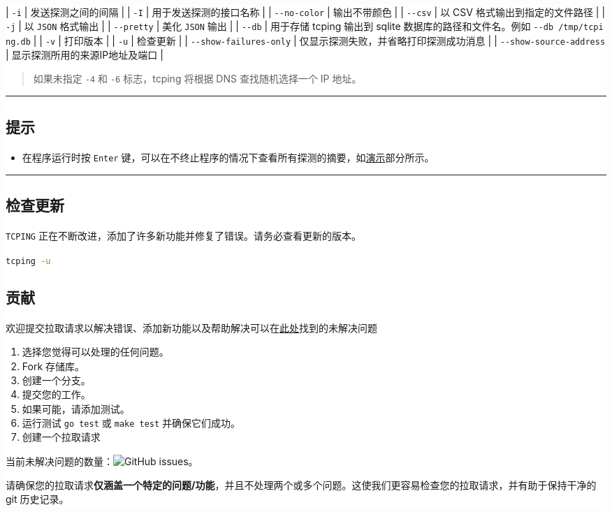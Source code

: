| `-i`                   | 发送探测之间的间隔                                                                 |
| `-I`                   | 用于发送探测的接口名称                                                              |
| `--no-color`           | 输出不带颜色                                                                      |
| `--csv`                | 以 CSV 格式输出到指定的文件路径                                                     |
| `-j`                   | 以 `JSON` 格式输出                                                                |
| `--pretty`             | 美化 `JSON` 输出                                                                 |
| `--db`                 | 用于存储 tcping 输出到 sqlite 数据库的路径和文件名。例如 `--db /tmp/tcping.db`         |
| `-v`                   | 打印版本                                                                         |
| `-u`                   | 检查更新                                                                         |
| `--show-failures-only` | 仅显示探测失败，并省略打印探测成功消息                                                |
| `--show-source-address` | 显示探测所用的来源IP地址及端口                                                      | 

> 如果未指定 `-4` 和 `-6` 标志，tcping 将根据 DNS 查找随机选择一个 IP 地址。

---

## 提示

- 在程序运行时按 `Enter` 键，可以在不终止程序的情况下查看所有探测的摘要，如[演示](#演示)部分所示。

---

## 检查更新

`TCPING` 正在不断改进，添加了许多新功能并修复了错误。请务必查看更新的版本。

```bash
tcping -u
```

## 贡献

欢迎提交拉取请求以解决错误、添加新功能以及帮助解决可以在[此处](https://github.com/pouriyajamshidi/tcping/issues)找到的未解决问题

1. 选择您觉得可以处理的任何问题。
1. Fork 存储库。
1. 创建一个分支。
1. 提交您的工作。
1. 如果可能，请添加测试。
1. 运行测试 `go test` 或 `make test` 并确保它们成功。
1. 创建一个拉取请求

当前未解决问题的数量：![GitHub issues](https://img.shields.io/github/issues/pouriyajamshidi/tcping.svg)。

请确保您的拉取请求**仅涵盖一个特定的问题/功能**，并且不处理两个或多个问题。这使我们更容易检查您的拉取请求，并有助于保持干净的 git 历史记录。
